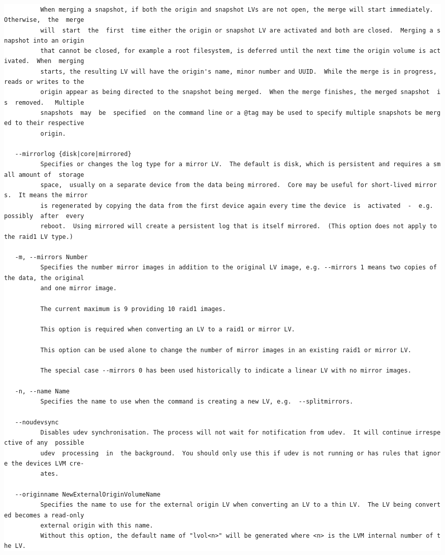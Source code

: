               When merging a snapshot, if both the origin and snapshot LVs are not open, the merge will start immediately.  Otherwise,  the  merge
              will  start  the  first  time either the origin or snapshot LV are activated and both are closed.  Merging a snapshot into an origin
              that cannot be closed, for example a root filesystem, is deferred until the next time the origin volume is activated.  When  merging
              starts, the resulting LV will have the origin's name, minor number and UUID.  While the merge is in progress, reads or writes to the
              origin appear as being directed to the snapshot being merged.  When the merge finishes, the merged snapshot  is  removed.   Multiple
              snapshots  may  be  specified  on the command line or a @tag may be used to specify multiple snapshots be merged to their respective
              origin.

       --mirrorlog {disk|core|mirrored}
              Specifies or changes the log type for a mirror LV.  The default is disk, which is persistent and requires a small amount of  storage
              space,  usually on a separate device from the data being mirrored.  Core may be useful for short-lived mirrors.  It means the mirror
              is regenerated by copying the data from the first device again every time the device  is  activated  -  e.g.  possibly  after  every
              reboot.  Using mirrored will create a persistent log that is itself mirrored.  (This option does not apply to the raid1 LV type.)

       -m, --mirrors Number
              Specifies the number mirror images in addition to the original LV image, e.g. --mirrors 1 means two copies of the data, the original
              and one mirror image.

              The current maximum is 9 providing 10 raid1 images.

              This option is required when converting an LV to a raid1 or mirror LV.

              This option can be used alone to change the number of mirror images in an existing raid1 or mirror LV.

              The special case --mirrors 0 has been used historically to indicate a linear LV with no mirror images.

       -n, --name Name
              Specifies the name to use when the command is creating a new LV, e.g.  --splitmirrors.

       --noudevsync
              Disables udev synchronisation. The process will not wait for notification from udev.  It will continue irrespective of any  possible
              udev  processing  in  the background.  You should only use this if udev is not running or has rules that ignore the devices LVM cre‐
              ates.

       --originname NewExternalOriginVolumeName
              Specifies the name to use for the external origin LV when converting an LV to a thin LV.  The LV being converted becomes a read-only
              external origin with this name.
              Without this option, the default name of "lvol<n>" will be generated where <n> is the LVM internal number of the LV.
